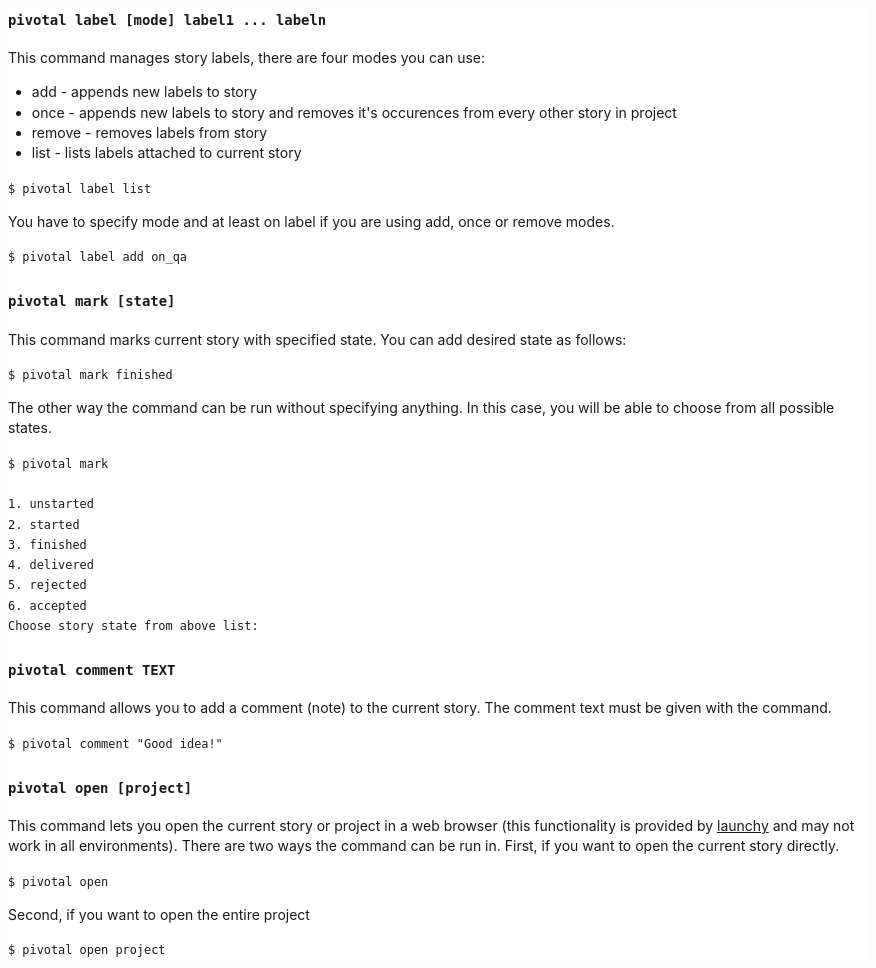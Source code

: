 ### `pivotal label [mode] label1 ... labeln`
This command manages story labels, there are four modes you can use:
* add - appends new labels to story
* once - appends new labels to story and removes it's occurences from every other story in project
* remove - removes labels from story
* list - lists labels attached to current story

```plain
$ pivotal label list
```

You have to specify mode and at least on label if you are using add, once or remove modes.

```plain
$ pivotal label add on_qa
```

### `pivotal mark [state]`
This command marks current story with specified state. You can add desired state as follows:

```plain
$ pivotal mark finished
```

The other way the command can be run without specifying anything.  In this case, you will be able to choose from all possible states.

```plain
$ pivotal mark

1. unstarted
2. started
3. finished
4. delivered
5. rejected
6. accepted
Choose story state from above list:
```

### `pivotal comment TEXT`
This command allows you to add a comment (note) to the current story. The comment text must be given with the command.

```plain
$ pivotal comment "Good idea!"
```

### `pivotal open [project]`
This command lets you open the current story or project in a web browser (this functionality is provided by [launchy](https://github.com/copiousfreetime/launchy) and may not work in all environments). There are two ways the command can be run in. First, if you want to open the current story directly.

```plain
$ pivotal open
```

Second, if you want to open the entire project

```plain
$ pivotal open project
```


[pivotal-tracker]: http://www.pivotaltracker.com
[profile]: https://www.pivotaltracker.com/profile
[integration]: https://www.pivotaltracker.com/help/integrations?version=v3#scm